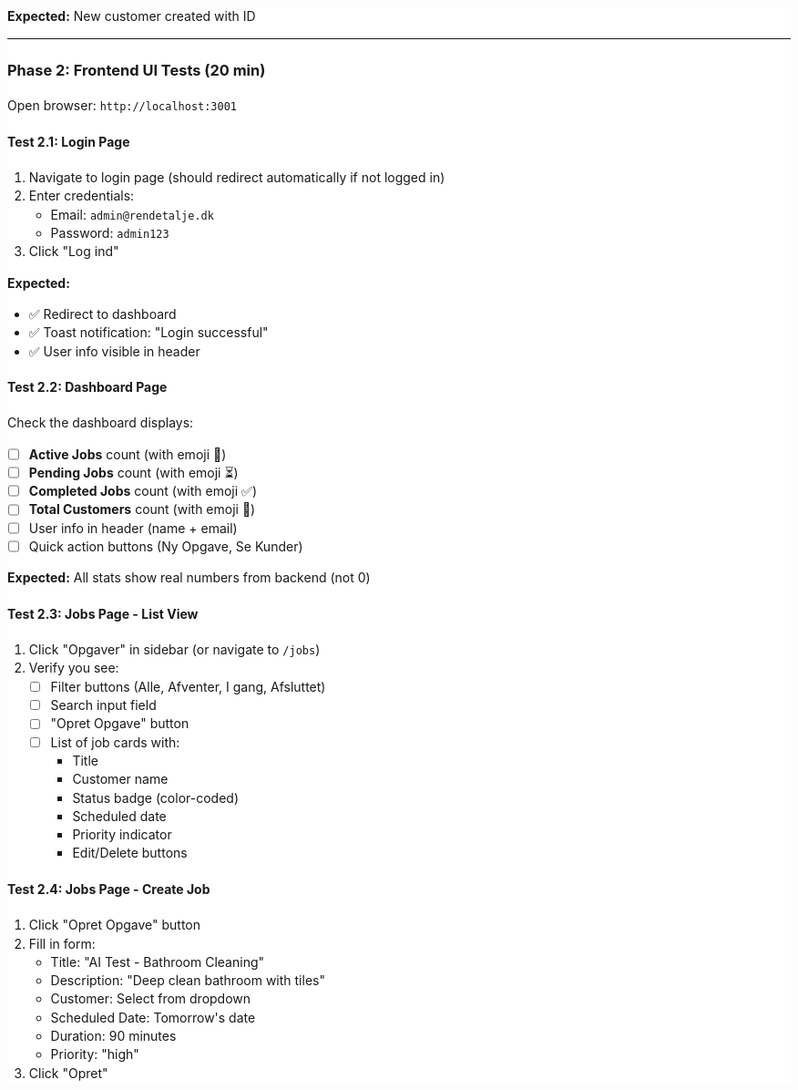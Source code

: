 **Expected:** New customer created with ID

---

### **Phase 2: Frontend UI Tests (20 min)**

Open browser: `http://localhost:3001`

#### Test 2.1: Login Page

1. Navigate to login page (should redirect automatically if not logged in)
2. Enter credentials:
   - Email: `admin@rendetalje.dk`
   - Password: `admin123`
3. Click "Log ind"

**Expected:**

- ✅ Redirect to dashboard
- ✅ Toast notification: "Login successful"
- ✅ User info visible in header

#### Test 2.2: Dashboard Page

Check the dashboard displays:

- [ ] **Active Jobs** count (with emoji 🔵)
- [ ] **Pending Jobs** count (with emoji ⏳)
- [ ] **Completed Jobs** count (with emoji ✅)
- [ ] **Total Customers** count (with emoji 👥)
- [ ] User info in header (name + email)
- [ ] Quick action buttons (Ny Opgave, Se Kunder)

**Expected:** All stats show real numbers from backend (not 0)

#### Test 2.3: Jobs Page - List View

1. Click "Opgaver" in sidebar (or navigate to `/jobs`)
2. Verify you see:
   - [ ] Filter buttons (Alle, Afventer, I gang, Afsluttet)
   - [ ] Search input field
   - [ ] "Opret Opgave" button
   - [ ] List of job cards with:
     - Title
     - Customer name
     - Status badge (color-coded)
     - Scheduled date
     - Priority indicator
     - Edit/Delete buttons

#### Test 2.4: Jobs Page - Create Job

1. Click "Opret Opgave" button
2. Fill in form:
   - Title: "AI Test - Bathroom Cleaning"
   - Description: "Deep clean bathroom with tiles"
   - Customer: Select from dropdown
   - Scheduled Date: Tomorrow's date
   - Duration: 90 minutes
   - Priority: "high"
3. Click "Opret"
